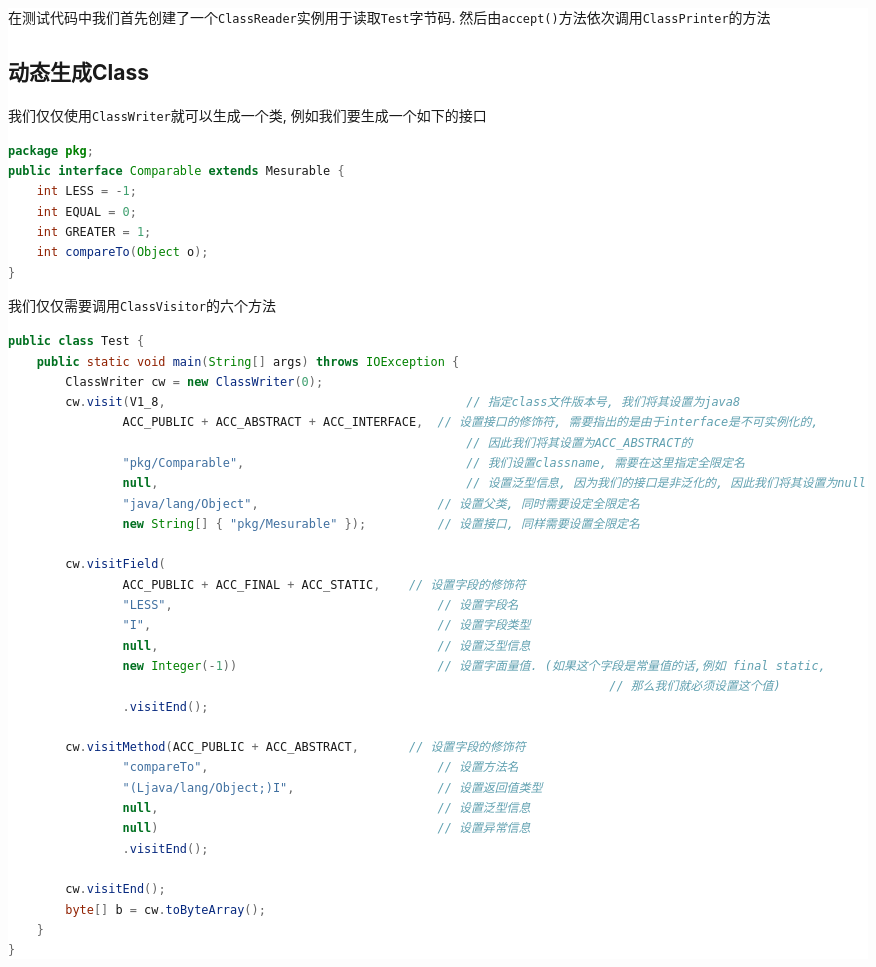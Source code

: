 ```java
```
在测试代码中我们首先创建了一个`ClassReader`实例用于读取`Test`字节码. 然后由`accept()`方法依次调用`ClassPrinter`的方法


## 动态生成Class
我们仅仅使用`ClassWriter`就可以生成一个类, 例如我们要生成一个如下的接口
```java
package pkg;
public interface Comparable extends Mesurable {
	int LESS = -1;
	int EQUAL = 0;
	int GREATER = 1;
	int compareTo(Object o);
}
```
我们仅仅需要调用`ClassVisitor`的六个方法
```java
public class Test {
	public static void main(String[] args) throws IOException {
		ClassWriter cw = new ClassWriter(0);
		cw.visit(V1_8,											// 指定class文件版本号, 我们将其设置为java8
				ACC_PUBLIC + ACC_ABSTRACT + ACC_INTERFACE,	// 设置接口的修饰符, 需要指出的是由于interface是不可实例化的,
																// 因此我们将其设置为ACC_ABSTRACT的
				"pkg/Comparable",								// 我们设置classname, 需要在这里指定全限定名
				null,											// 设置泛型信息, 因为我们的接口是非泛化的, 因此我们将其设置为null
				"java/lang/Object",							// 设置父类, 同时需要设定全限定名
				new String[] { "pkg/Mesurable" });			// 设置接口, 同样需要设置全限定名

		cw.visitField(
				ACC_PUBLIC + ACC_FINAL + ACC_STATIC,	// 设置字段的修饰符
				"LESS",										// 设置字段名
				"I",										// 设置字段类型
				null,										// 设置泛型信息
				new Integer(-1))							// 设置字面量值. (如果这个字段是常量值的话,例如 final static,
																					// 那么我们就必须设置这个值)
				.visitEnd();

		cw.visitMethod(ACC_PUBLIC + ACC_ABSTRACT,		// 设置字段的修饰符
				"compareTo",								// 设置方法名
				"(Ljava/lang/Object;)I",					// 设置返回值类型
				null,										// 设置泛型信息
				null)										// 设置异常信息
				.visitEnd();

		cw.visitEnd();
		byte[] b = cw.toByteArray();
	}
}
```
